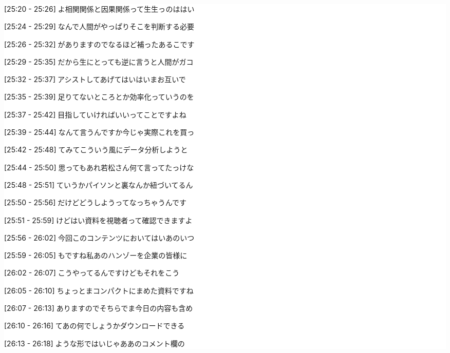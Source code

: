 [25:20 - 25:26]
よ相関関係と因果関係って生生っのははい

[25:24 - 25:29]
なんで人間がやっぱりそこを判断する必要

[25:26 - 25:32]
がありますのでなるほど補ったあるこです

[25:29 - 25:35]
だから生にとっても逆に言うと人間がガコ

[25:32 - 25:37]
アシストしてあげてはいはいまお互いで

[25:35 - 25:39]
足りてないところとか効率化っていうのを

[25:37 - 25:42]
目指していければいいってことですよね

[25:39 - 25:44]
なんて言うんですか今じゃ実際これを買っ

[25:42 - 25:48]
てみてこういう風にデータ分析しようと

[25:44 - 25:50]
思ってもあれ若松さん何て言ってたっけな

[25:48 - 25:51]
ていうかパイソンと裏なんか紐づいてるん

[25:50 - 25:56]
だけどどうしようってなっちゃうんです

[25:51 - 25:59]
けどはい資料を視聴者って確認できますよ

[25:56 - 26:02]
今回このコンテンツにおいてはいあのいつ

[25:59 - 26:05]
もですね私あのハンゾーを企業の皆様に

[26:02 - 26:07]
こうやってるんですけどもそれをこう

[26:05 - 26:10]
ちょっとまコンパクトにまめた資料ですね

[26:07 - 26:13]
ありますのでそちらでま今日の内容も含め

[26:10 - 26:16]
てあの何でしょうかダウンロードできる

[26:13 - 26:18]
ような形ではいじゃああのコメント欄の
